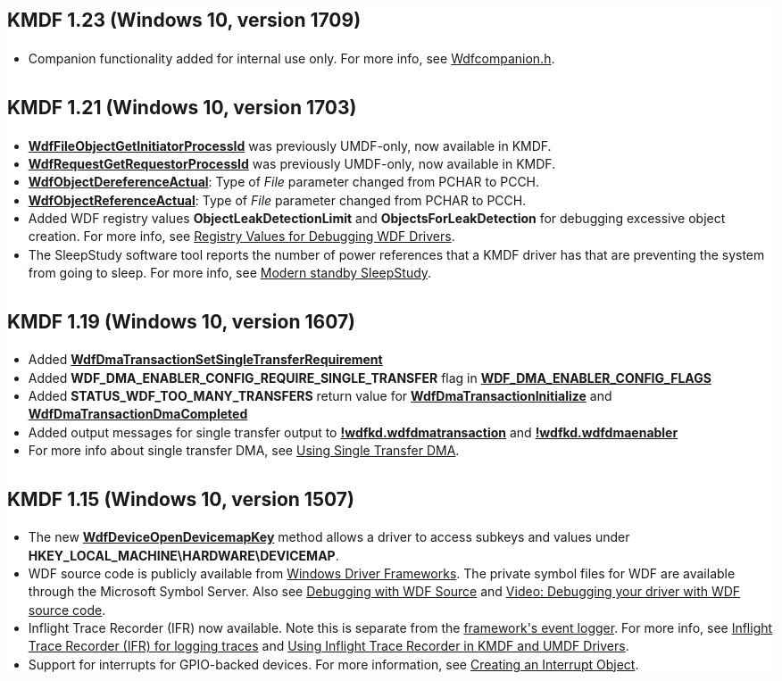 ## KMDF 1.23 (Windows 10, version 1709)

* Companion functionality added for internal use only.  For more info, see [Wdfcompanion.h](/windows-hardware/drivers/ddi/wdfcompanion/).

## KMDF 1.21 (Windows 10, version 1703)

* [**WdfFileObjectGetInitiatorProcessId**](/windows-hardware/drivers/ddi/wdffileobject/nf-wdffileobject-wdffileobjectgetinitiatorprocessid) was previously UMDF-only, now available in KMDF.
* [**WdfRequestGetRequestorProcessId**](/windows-hardware/drivers/ddi/wdfrequest/nf-wdfrequest-wdfrequestgetrequestorprocessid) was previously UMDF-only, now available in KMDF.
* [**WdfObjectDereferenceActual**](/windows-hardware/drivers/ddi/wdfobject/nf-wdfobject-wdfobjectdereferenceactual): Type of *File* parameter changed from PCHAR to PCCH.
* [**WdfObjectReferenceActual**](/windows-hardware/drivers/ddi/wdfobject/nf-wdfobject-wdfobjectreferenceactual): Type of *File* parameter changed from PCHAR to PCCH.
* Added WDF registry values **ObjectLeakDetectionLimit** and **ObjectsForLeakDetection** for debugging excessive object creation. For more info, see [Registry Values for Debugging WDF Drivers](./registry-values-for-debugging-kmdf-drivers.md).
* The SleepStudy software tool reports the number of power references that a KMDF driver has that are preventing the system from going to sleep.  For more info, see [Modern standby SleepStudy](/windows-hardware/design/device-experiences/modern-standby-sleepstudy).

## KMDF 1.19 (Windows 10, version 1607)

* Added [**WdfDmaTransactionSetSingleTransferRequirement**](/windows-hardware/drivers/ddi/wdfdmatransaction/nf-wdfdmatransaction-wdfdmatransactionsetsingletransferrequirement)
* Added **WDF_DMA_ENABLER_CONFIG_REQUIRE_SINGLE_TRANSFER** flag in [**WDF_DMA_ENABLER_CONFIG_FLAGS**](/windows-hardware/drivers/ddi/wdfdmaenabler/ne-wdfdmaenabler-_wdf_dma_enabler_config_flags)
* Added **STATUS_WDF_TOO_MANY_TRANSFERS** return value for [**WdfDmaTransactionInitialize**](/windows-hardware/drivers/ddi/wdfdmatransaction/nf-wdfdmatransaction-wdfdmatransactioninitialize) and [**WdfDmaTransactionDmaCompleted**](/windows-hardware/drivers/ddi/wdfdmatransaction/nf-wdfdmatransaction-wdfdmatransactiondmacompleted)
* Added output messages for single transfer output to [**!wdfkd.wdfdmatransaction**](../debugger/-wdfkd-wdfdmatransaction.md) and [**!wdfkd.wdfdmaenabler**](../debugger/-wdfkd-wdfdmaenabler.md)
* For more info about single transfer DMA, see [Using Single Transfer DMA](using-single-transfer-dma.md).

## KMDF 1.15 (Windows 10, version 1507)

* The new [**WdfDeviceOpenDevicemapKey**](/windows-hardware/drivers/ddi/wdfdevice/nf-wdfdevice-wdfdeviceopendevicemapkey) method allows a driver to access subkeys and values under **HKEY\_LOCAL\_MACHINE\\HARDWARE\\DEVICEMAP**.
* WDF source code is publicly available from [Windows Driver Frameworks](https://github.com/Microsoft/Windows-Driver-Frameworks). The private symbol files for WDF are available through the Microsoft Symbol Server. Also see [Debugging with WDF Source](https://github.com/Microsoft/Windows-Driver-Frameworks/wiki/Debugging-with-WDF-Source) and [Video: Debugging your driver with WDF source code](./video--debugging-your-driver-with-wdf-source-code.md).
* Inflight Trace Recorder (IFR) now available. Note this is separate from the [framework's event logger](./using-the-framework-s-event-logger.md). For more info, see [Inflight Trace Recorder (IFR) for logging traces](../devtest/using-wpp-recorder.md) and [Using Inflight Trace Recorder in KMDF and UMDF Drivers](using-wpp-software-tracing-in-kmdf-and-umdf-2-drivers.md).
* Support for interrupts for GPIO-backed devices. For more information, see [Creating an Interrupt Object](creating-an-interrupt-object.md).
